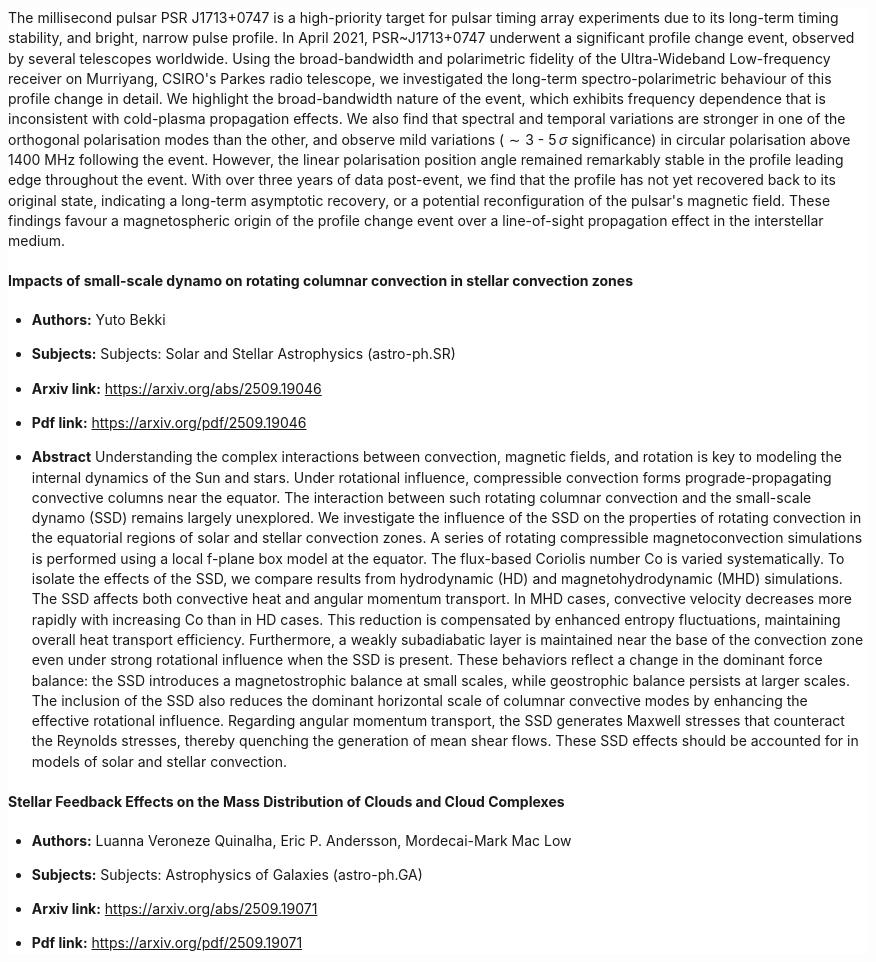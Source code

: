  The millisecond pulsar PSR J1713+0747 is a high-priority target for pulsar timing array experiments due to its long-term timing stability, and bright, narrow pulse profile. In April 2021, PSR~J1713$+$0747 underwent a significant profile change event, observed by several telescopes worldwide. Using the broad-bandwidth and polarimetric fidelity of the Ultra-Wideband Low-frequency receiver on Murriyang, CSIRO's Parkes radio telescope, we investigated the long-term spectro-polarimetric behaviour of this profile change in detail. We highlight the broad-bandwidth nature of the event, which exhibits frequency dependence that is inconsistent with cold-plasma propagation effects. We also find that spectral and temporal variations are stronger in one of the orthogonal polarisation modes than the other, and observe mild variations ($\sim 3$ - $5\,\sigma$ significance) in circular polarisation above 1400 MHz following the event. However, the linear polarisation position angle remained remarkably stable in the profile leading edge throughout the event. With over three years of data post-event, we find that the profile has not yet recovered back to its original state, indicating a long-term asymptotic recovery, or a potential reconfiguration of the pulsar's magnetic field. These findings favour a magnetospheric origin of the profile change event over a line-of-sight propagation effect in the interstellar medium.
#### Impacts of small-scale dynamo on rotating columnar convection in stellar convection zones
 - **Authors:** Yuto Bekki
 - **Subjects:** Subjects:
Solar and Stellar Astrophysics (astro-ph.SR)
 - **Arxiv link:** https://arxiv.org/abs/2509.19046

 - **Pdf link:** https://arxiv.org/pdf/2509.19046

 - **Abstract**
 Understanding the complex interactions between convection, magnetic fields, and rotation is key to modeling the internal dynamics of the Sun and stars. Under rotational influence, compressible convection forms prograde-propagating convective columns near the equator. The interaction between such rotating columnar convection and the small-scale dynamo (SSD) remains largely unexplored. We investigate the influence of the SSD on the properties of rotating convection in the equatorial regions of solar and stellar convection zones. A series of rotating compressible magnetoconvection simulations is performed using a local f-plane box model at the equator. The flux-based Coriolis number Co is varied systematically. To isolate the effects of the SSD, we compare results from hydrodynamic (HD) and magnetohydrodynamic (MHD) simulations. The SSD affects both convective heat and angular momentum transport. In MHD cases, convective velocity decreases more rapidly with increasing Co than in HD cases. This reduction is compensated by enhanced entropy fluctuations, maintaining overall heat transport efficiency. Furthermore, a weakly subadiabatic layer is maintained near the base of the convection zone even under strong rotational influence when the SSD is present. These behaviors reflect a change in the dominant force balance: the SSD introduces a magnetostrophic balance at small scales, while geostrophic balance persists at larger scales. The inclusion of the SSD also reduces the dominant horizontal scale of columnar convective modes by enhancing the effective rotational influence. Regarding angular momentum transport, the SSD generates Maxwell stresses that counteract the Reynolds stresses, thereby quenching the generation of mean shear flows. These SSD effects should be accounted for in models of solar and stellar convection.
#### Stellar Feedback Effects on the Mass Distribution of Clouds and Cloud Complexes
 - **Authors:** Luanna Veroneze Quinalha, Eric P. Andersson, Mordecai-Mark Mac Low
 - **Subjects:** Subjects:
Astrophysics of Galaxies (astro-ph.GA)
 - **Arxiv link:** https://arxiv.org/abs/2509.19071

 - **Pdf link:** https://arxiv.org/pdf/2509.19071
